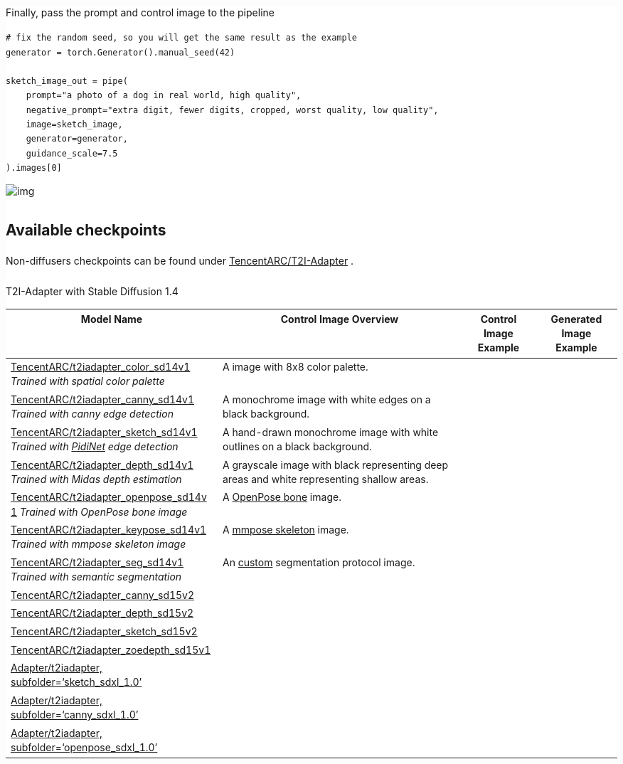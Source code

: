 

 Finally, pass the prompt and control image to the pipeline
 



```
# fix the random seed, so you will get the same result as the example
generator = torch.Generator().manual_seed(42)

sketch_image_out = pipe(
    prompt="a photo of a dog in real world, high quality", 
    negative_prompt="extra digit, fewer digits, cropped, worst quality, low quality", 
    image=sketch_image, 
    generator=generator, 
    guidance_scale=7.5
).images[0]
```



![img](https://huggingface.co/Adapter/t2iadapter/resolve/main/sketch_output.png)


## Available checkpoints




 Non-diffusers checkpoints can be found under
 [TencentARC/T2I-Adapter](https://huggingface.co/TencentARC/T2I-Adapter/tree/main/models) 
.
 


### 


 T2I-Adapter with Stable Diffusion 1.4


| 	 Model Name	  | 	 Control Image Overview	  | 	 Control Image Example	  | 	 Generated Image Example	  |
| --- | --- | --- | --- |
| [TencentARC/t2iadapter\_color\_sd14v1](https://huggingface.co/TencentARC/t2iadapter_color_sd14v1) 		*Trained with spatial color palette*  | 	 A image with 8x8 color palette.	  |  |  |
| [TencentARC/t2iadapter\_canny\_sd14v1](https://huggingface.co/TencentARC/t2iadapter_canny_sd14v1) 		*Trained with canny edge detection*  | 	 A monochrome image with white edges on a black background.	  |  |  |
| [TencentARC/t2iadapter\_sketch\_sd14v1](https://huggingface.co/TencentARC/t2iadapter_sketch_sd14v1) 		*Trained with	 [PidiNet](https://github.com/zhuoinoulu/pidinet) 	 edge detection*  | 	 A hand-drawn monochrome image with white outlines on a black background.	  |  |  |
| [TencentARC/t2iadapter\_depth\_sd14v1](https://huggingface.co/TencentARC/t2iadapter_depth_sd14v1) 		*Trained with Midas depth estimation*  | 	 A grayscale image with black representing deep areas and white representing shallow areas.	  |  |  |
| [TencentARC/t2iadapter\_openpose\_sd14v1](https://huggingface.co/TencentARC/t2iadapter_openpose_sd14v1) 		*Trained with OpenPose bone image*  | 	 A	 [OpenPose bone](https://github.com/CMU-Perceptual-Computing-Lab/openpose) 	 image.	  |  |  |
| [TencentARC/t2iadapter\_keypose\_sd14v1](https://huggingface.co/TencentARC/t2iadapter_keypose_sd14v1) 		*Trained with mmpose skeleton image*  | 	 A	 [mmpose skeleton](https://github.com/open-mmlab/mmpose) 	 image.	  |  |  |
| [TencentARC/t2iadapter\_seg\_sd14v1](https://huggingface.co/TencentARC/t2iadapter_seg_sd14v1) 		*Trained with semantic segmentation*  | 	 An	 [custom](https://github.com/TencentARC/T2I-Adapter/discussions/25) 	 segmentation protocol image.	  |  |  |
| [TencentARC/t2iadapter\_canny\_sd15v2](https://huggingface.co/TencentARC/t2iadapter_canny_sd15v2)  |  |  |  |
| [TencentARC/t2iadapter\_depth\_sd15v2](https://huggingface.co/TencentARC/t2iadapter_depth_sd15v2)  |  |  |  |
| [TencentARC/t2iadapter\_sketch\_sd15v2](https://huggingface.co/TencentARC/t2iadapter_sketch_sd15v2)  |  |  |  |
| [TencentARC/t2iadapter\_zoedepth\_sd15v1](https://huggingface.co/TencentARC/t2iadapter_zoedepth_sd15v1)  |  |  |  |
| [Adapter/t2iadapter, subfolder=‘sketch\_sdxl\_1.0’](https://huggingface.co/Adapter/t2iadapter/tree/main/sketch_sdxl_1.0)  |  |  |  |
| [Adapter/t2iadapter, subfolder=‘canny\_sdxl\_1.0’](https://huggingface.co/Adapter/t2iadapter/tree/main/canny_sdxl_1.0)  |  |  |  |
| [Adapter/t2iadapter, subfolder=‘openpose\_sdxl\_1.0’](https://huggingface.co/Adapter/t2iadapter/tree/main/openpose_sdxl_1.0)  |  |  |  |
